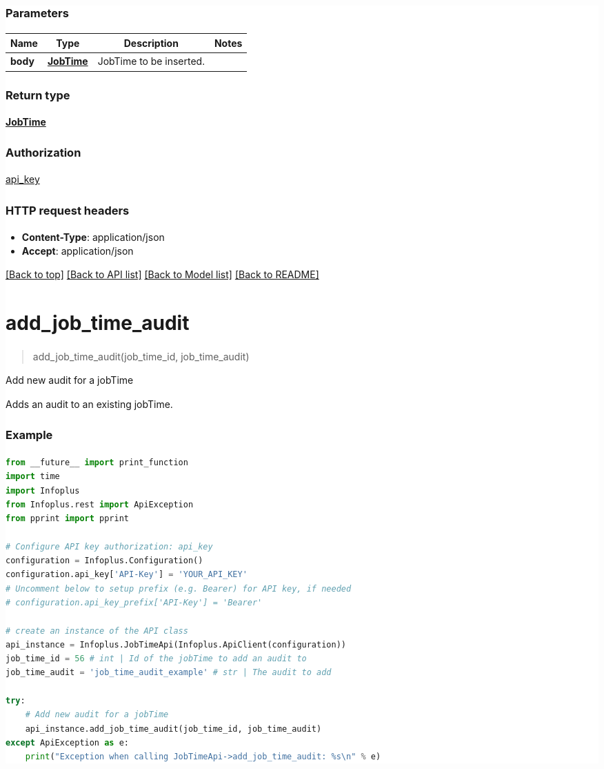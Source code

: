 ### Parameters

Name | Type | Description  | Notes
------------- | ------------- | ------------- | -------------
 **body** | [**JobTime**](JobTime.md)| JobTime to be inserted. | 

### Return type

[**JobTime**](JobTime.md)

### Authorization

[api_key](../README.md#api_key)

### HTTP request headers

 - **Content-Type**: application/json
 - **Accept**: application/json

[[Back to top]](#) [[Back to API list]](../README.md#documentation-for-api-endpoints) [[Back to Model list]](../README.md#documentation-for-models) [[Back to README]](../README.md)

# **add_job_time_audit**
> add_job_time_audit(job_time_id, job_time_audit)

Add new audit for a jobTime

Adds an audit to an existing jobTime.

### Example
```python
from __future__ import print_function
import time
import Infoplus
from Infoplus.rest import ApiException
from pprint import pprint

# Configure API key authorization: api_key
configuration = Infoplus.Configuration()
configuration.api_key['API-Key'] = 'YOUR_API_KEY'
# Uncomment below to setup prefix (e.g. Bearer) for API key, if needed
# configuration.api_key_prefix['API-Key'] = 'Bearer'

# create an instance of the API class
api_instance = Infoplus.JobTimeApi(Infoplus.ApiClient(configuration))
job_time_id = 56 # int | Id of the jobTime to add an audit to
job_time_audit = 'job_time_audit_example' # str | The audit to add

try:
    # Add new audit for a jobTime
    api_instance.add_job_time_audit(job_time_id, job_time_audit)
except ApiException as e:
    print("Exception when calling JobTimeApi->add_job_time_audit: %s\n" % e)
```
